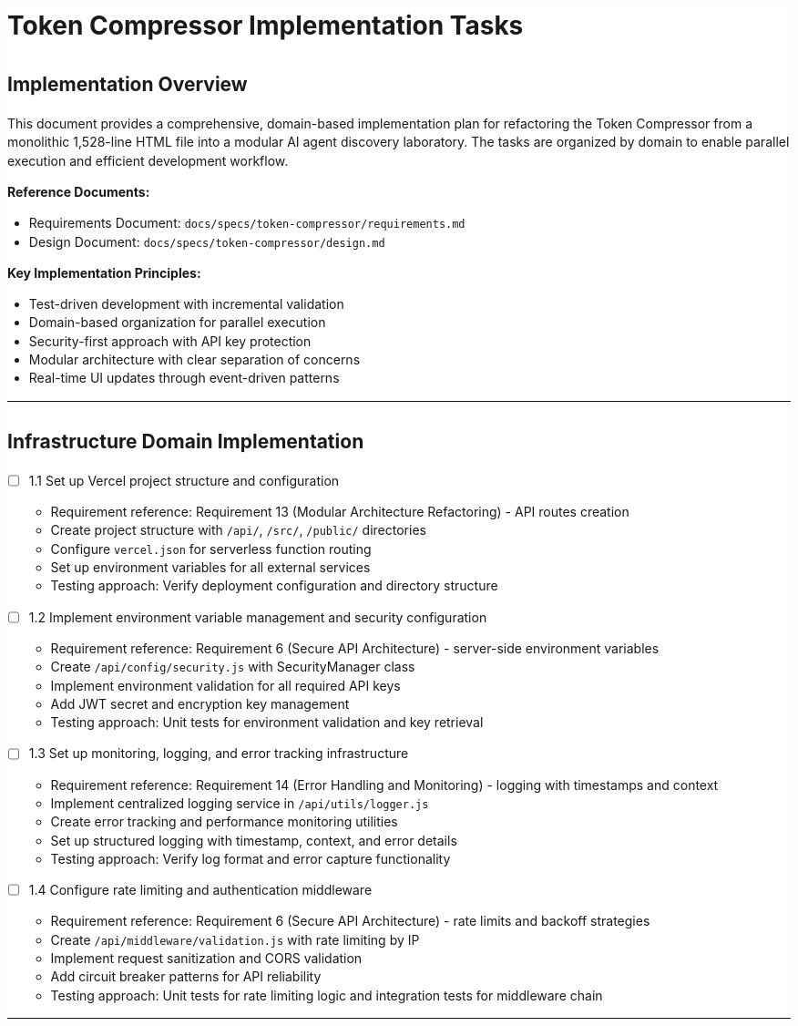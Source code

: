 # Token Compressor Implementation Tasks

## Implementation Overview

This document provides a comprehensive, domain-based implementation plan for refactoring the Token Compressor from a monolithic 1,528-line HTML file into a modular AI agent discovery laboratory. The tasks are organized by domain to enable parallel execution and efficient development workflow.

**Reference Documents:**
- Requirements Document: `docs/specs/token-compressor/requirements.md`
- Design Document: `docs/specs/token-compressor/design.md`

**Key Implementation Principles:**
- Test-driven development with incremental validation
- Domain-based organization for parallel execution
- Security-first approach with API key protection
- Modular architecture with clear separation of concerns
- Real-time UI updates through event-driven patterns

---

## Infrastructure Domain Implementation

- [ ] 1.1 Set up Vercel project structure and configuration
  - Requirement reference: Requirement 13 (Modular Architecture Refactoring) - API routes creation
  - Create project structure with `/api/`, `/src/`, `/public/` directories
  - Configure `vercel.json` for serverless function routing
  - Set up environment variables for all external services
  - Testing approach: Verify deployment configuration and directory structure

- [ ] 1.2 Implement environment variable management and security configuration
  - Requirement reference: Requirement 6 (Secure API Architecture) - server-side environment variables
  - Create `/api/config/security.js` with SecurityManager class
  - Implement environment validation for all required API keys
  - Add JWT secret and encryption key management
  - Testing approach: Unit tests for environment validation and key retrieval

- [ ] 1.3 Set up monitoring, logging, and error tracking infrastructure
  - Requirement reference: Requirement 14 (Error Handling and Monitoring) - logging with timestamps and context
  - Implement centralized logging service in `/api/utils/logger.js`
  - Create error tracking and performance monitoring utilities
  - Set up structured logging with timestamp, context, and error details
  - Testing approach: Verify log format and error capture functionality

- [ ] 1.4 Configure rate limiting and authentication middleware
  - Requirement reference: Requirement 6 (Secure API Architecture) - rate limits and backoff strategies
  - Create `/api/middleware/validation.js` with rate limiting by IP
  - Implement request sanitization and CORS validation
  - Add circuit breaker patterns for API reliability
  - Testing approach: Unit tests for rate limiting logic and integration tests for middleware chain

---